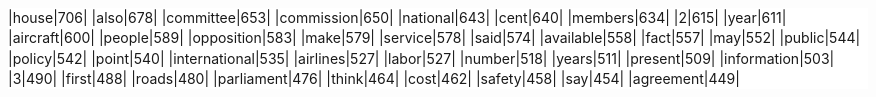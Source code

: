 |house|706|
|also|678|
|committee|653|
|commission|650|
|national|643|
|cent|640|
|members|634|
|2|615|
|year|611|
|aircraft|600|
|people|589|
|opposition|583|
|make|579|
|service|578|
|said|574|
|available|558|
|fact|557|
|may|552|
|public|544|
|policy|542|
|point|540|
|international|535|
|airlines|527|
|labor|527|
|number|518|
|years|511|
|present|509|
|information|503|
|3|490|
|first|488|
|roads|480|
|parliament|476|
|think|464|
|cost|462|
|safety|458|
|say|454|
|agreement|449|